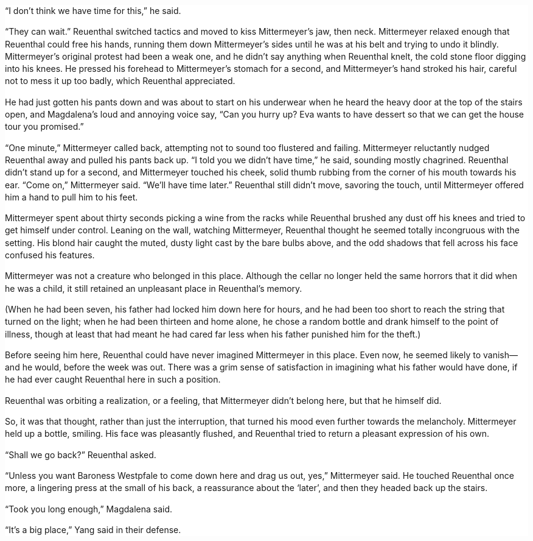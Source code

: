 “I don’t think we have time for this,” he said\.

“They can wait\.” Reuenthal switched tactics and moved to kiss Mittermeyer’s jaw, then neck\. Mittermeyer relaxed enough that Reuenthal could free his hands, running them down Mittermeyer’s sides until he was at his belt and trying to undo it blindly\. Mittermeyer’s original protest had been a weak one, and he didn’t say anything when Reuenthal knelt, the cold stone floor digging into his knees\. He pressed his forehead to Mittermeyer’s stomach for a second, and Mittermeyer’s hand stroked his hair, careful not to mess it up too badly, which Reuenthal appreciated\. 

He had just gotten his pants down and was about to start on his underwear when he heard the heavy door at the top of the stairs open, and Magdalena’s loud and annoying voice say, “Can you hurry up? Eva wants to have dessert so that we can get the house tour you promised\.”

“One minute,” Mittermeyer called back, attempting not to sound too flustered and failing\. Mittermeyer reluctantly nudged Reuenthal away and pulled his pants back up\. “I told you we didn’t have time,” he said, sounding mostly chagrined\. Reuenthal didn’t stand up for a second, and Mittermeyer touched his cheek, solid thumb rubbing from the corner of his mouth towards his ear\. “Come on,” Mittermeyer said\. “We’ll have time later\.” Reuenthal still didn’t move, savoring the touch, until Mittermeyer offered him a hand to pull him to his feet\.

Mittermeyer spent about thirty seconds picking a wine from the racks while Reuenthal brushed any dust off his knees and tried to get himself under control\. Leaning on the wall, watching Mittermeyer, Reuenthal thought he seemed totally incongruous with the setting\. His blond hair caught the muted, dusty light cast by the bare bulbs above, and the odd shadows that fell across his face confused his features\. 

Mittermeyer was not a creature who belonged in this place\. Although the cellar no longer held the same horrors that it did when he was a child, it still retained an unpleasant place in Reuenthal’s memory\.

\(When he had been seven, his father had locked him down here for hours, and he had been too short to reach the string that turned on the light; when he had been thirteen and home alone, he chose a random bottle and drank himself to the point of illness, though at least that had meant he had cared far less when his father punished him for the theft\.\)

Before seeing him here, Reuenthal could have never imagined Mittermeyer in this place\. Even now, he seemed likely to vanish— and he would, before the week was out\. There was a grim sense of satisfaction in imagining what his father would have done, if he had ever caught Reuenthal here in such a position\. 

Reuenthal was orbiting a realization, or a feeling, that Mittermeyer didn’t belong here, but that he himself did\. 

So, it was that thought, rather than just the interruption, that turned his mood even further towards the melancholy\. Mittermeyer held up a bottle, smiling\. His face was pleasantly flushed, and Reuenthal tried to return a pleasant expression of his own\.

“Shall we go back?” Reuenthal asked\.

“Unless you want Baroness Westpfale to come down here and drag us out, yes,” Mittermeyer said\. He touched Reuenthal once more, a lingering press at the small of his back, a reassurance about the ‘later’, and then they headed back up the stairs\.

“Took you long enough,” Magdalena said\. 

“It’s a big place,” Yang said in their defense\.
